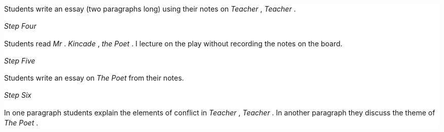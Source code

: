<p>
Students write an essay (two paragraphs long) using their notes on
<i>
Teacher
</i>
,
<i>
Teacher
</i>
.
</p>
<p>
<i>
Step Four
</i>
</p>
<p>
Students read
<i>
Mr
</i>
.
<i>
Kincade
</i>
,
<i>
the Poet
</i>
. I lecture on the play without recording the notes on the board.
</p>
<p>
<i>
Step Five
</i>
</p>
<p>
Students write an essay on
<i>
The Poet
</i>
from their notes.
</p>
<p>
<i>
Step Six
</i>
</p>
<p>
In one paragraph students explain the elements of conflict in
<i>
Teacher
</i>
,
<i>
Teacher
</i>
. In another paragraph they discuss the theme of
<i>
The Poet
</i>
.
</p>
<p>